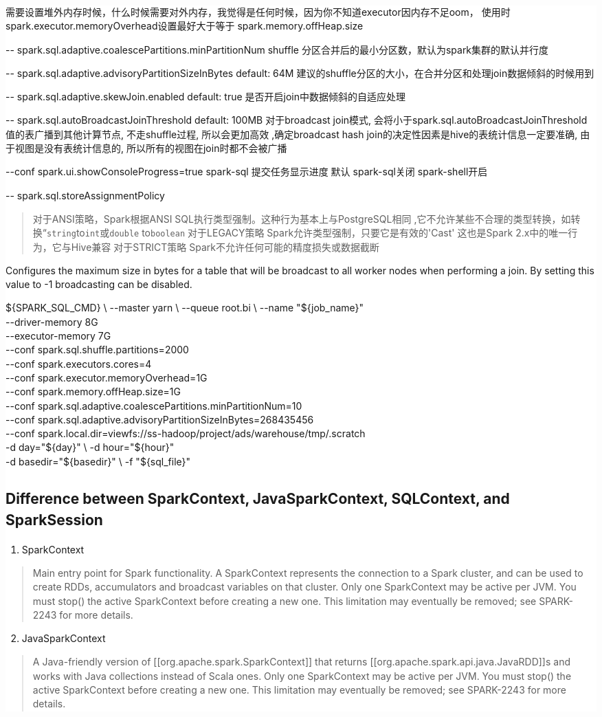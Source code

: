 需要设置堆外内存时候，什么时候需要对外内存，我觉得是任何时候，因为你不知道executor因内存不足oom， 使用时 spark.executor.memoryOverhead设置最好大于等于 spark.memory.offHeap.size

-- spark.sql.adaptive.coalescePartitions.minPartitionNum   shuffle 分区合并后的最小分区数，默认为spark集群的默认并行度

-- spark.sql.adaptive.advisoryPartitionSizeInBytes  default: 64M  建议的shuffle分区的大小，在合并分区和处理join数据倾斜的时候用到

-- spark.sql.adaptive.skewJoin.enabled  default: true  是否开启join中数据倾斜的自适应处理

-- spark.sql.autoBroadcastJoinThreshold  default: 100MB   对于broadcast join模式, 会将小于spark.sql.autoBroadcastJoinThreshold 值的表广播到其他计算节点, 不走shuffle过程, 所以会更加高效
,确定broadcast hash join的决定性因素是hive的表统计信息一定要准确, 由于视图是没有表统计信息的, 所以所有的视图在join时都不会被广播

--conf spark.ui.showConsoleProgress=true  spark-sql 提交任务显示进度 默认 spark-sql关闭 spark-shell开启

-- spark.sql.storeAssignmentPolicy
> 对于ANSI策略，Spark根据ANSI SQL执行类型强制。这种行为基本上与PostgreSQL相同 ,它不允许某些不合理的类型转换，如转换“`string`to`int`或`double` to`boolean`
> 对于LEGACY策略 Spark允许类型强制，只要它是有效的'Cast' 这也是Spark 2.x中的唯一行为，它与Hive兼容
> 对于STRICT策略 Spark不允许任何可能的精度损失或数据截断


Configures the maximum size in bytes for a table that will be broadcast to all worker nodes when performing a join. By setting this value to -1 broadcasting can be disabled.

${SPARK_SQL_CMD} \
--master yarn \
--queue root.bi \
--name "${job_name}" \
--driver-memory 8G \
--executor-memory 7G \
--conf spark.sql.shuffle.partitions=2000 \
--conf spark.executors.cores=4 \
--conf spark.executor.memoryOverhead=1G \
--conf spark.memory.offHeap.size=1G \
--conf spark.sql.adaptive.coalescePartitions.minPartitionNum=10 \
--conf spark.sql.adaptive.advisoryPartitionSizeInBytes=268435456 \
--conf spark.local.dir=viewfs://ss-hadoop/project/ads/warehouse/tmp/.scratch \
-d day="${day}" \
-d hour="${hour}" \
-d basedir="${basedir}" \
-f "${sql_file}"


## Difference between SparkContext, JavaSparkContext, SQLContext, and SparkSession
1. SparkContext
> Main entry point for Spark functionality. A SparkContext represents the connection to a Spark cluster, and can be used to create RDDs, accumulators and broadcast variables on that cluster.
> Only one SparkContext may be active per JVM. You must stop() the active SparkContext before creating a new one. This limitation may eventually be removed; see SPARK-2243 for more details.

2. JavaSparkContext 
> A Java-friendly version of [[org.apache.spark.SparkContext]] that returns [[org.apache.spark.api.java.JavaRDD]]s and works with Java collections instead of Scala ones.
> Only one SparkContext may be active per JVM. You must stop() the active SparkContext before creating a new one. This limitation may eventually be removed; see SPARK-2243 for more details.
